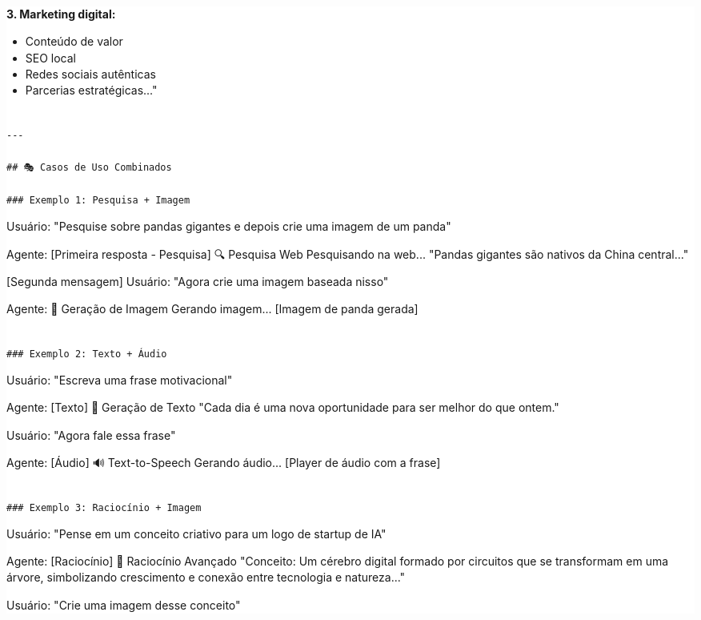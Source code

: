 **3. Marketing digital:**
- Conteúdo de valor
- SEO local
- Redes sociais autênticas
- Parcerias estratégicas..."
```

---

## 🎭 Casos de Uso Combinados

### Exemplo 1: Pesquisa + Imagem
```
Usuário: "Pesquise sobre pandas gigantes e depois crie uma imagem de um panda"

Agente: 
[Primeira resposta - Pesquisa]
🔍 Pesquisa Web
Pesquisando na web...
"Pandas gigantes são nativos da China central..."

[Segunda mensagem]
Usuário: "Agora crie uma imagem baseada nisso"

Agente:
🎨 Geração de Imagem
Gerando imagem...
[Imagem de panda gerada]
```

### Exemplo 2: Texto + Áudio
```
Usuário: "Escreva uma frase motivacional"

Agente: [Texto]
💬 Geração de Texto
"Cada dia é uma nova oportunidade para ser melhor do que ontem."

Usuário: "Agora fale essa frase"

Agente: [Áudio]
🔊 Text-to-Speech
Gerando áudio...
[Player de áudio com a frase]
```

### Exemplo 3: Raciocínio + Imagem
```
Usuário: "Pense em um conceito criativo para um logo de startup de IA"

Agente: [Raciocínio]
🧠 Raciocínio Avançado
"Conceito: Um cérebro digital formado por circuitos que se transformam 
em uma árvore, simbolizando crescimento e conexão entre tecnologia e natureza..."

Usuário: "Crie uma imagem desse conceito"
